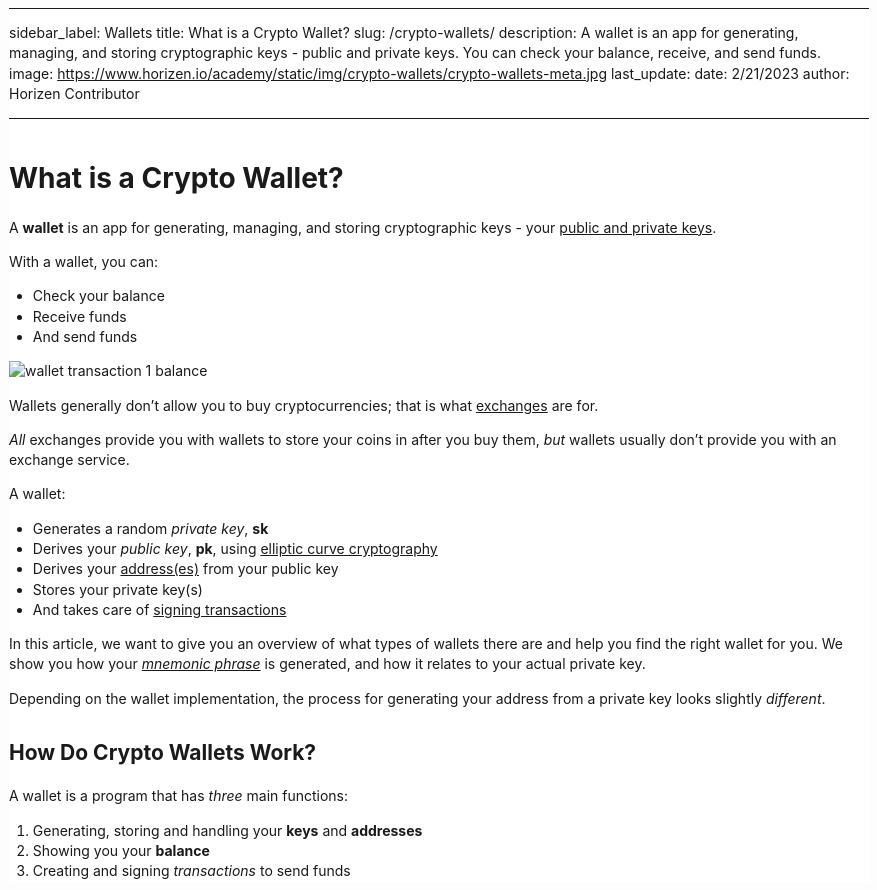 ﻿---

sidebar_label: Wallets
title: What is a Crypto Wallet?
slug: /crypto-wallets/
description: A wallet is an app for generating, managing, and storing cryptographic keys - public and private keys. You can check your balance, receive, and send funds.
image: https://www.horizen.io/academy/static/img/crypto-wallets/crypto-wallets-meta.jpg
last_update:
  date: 2/21/2023
  author: Horizen Contributor

---
# What is a Crypto Wallet?

A **wallet** is an app for generating, managing, and storing cryptographic keys - your [public and private keys](cryptography/public-key-cryptography-pkc.md).

With a wallet, you can: 
- Check your balance
- Receive funds
- And send funds

![wallet transaction 1 balance](/img/crypto-wallets/wallet-transaction-1-balance.jpg)

Wallets generally don’t allow you to buy cryptocurrencies; that is what [exchanges](https://www.horizen.io/exchanges/) are for. 

_All_ exchanges provide you with wallets to store your coins in after you buy them, _but_ wallets usually don’t provide you with an exchange service.

A wallet: 
- Generates a random _private key_, **sk**
- Derives your _public key_, **pk**, using [elliptic curve cryptography](cryptography/elliptic-curve-cryptography-ecc.md) 
- Derives your [address(es)](wallets/wallet-addresses.md) from your public key
- Stores your private key(s) 
- And takes care of [signing transactions](cryptography/digital-signatures.md)

In this article, we want to give you an overview of what types of wallets there are and help you find the right wallet for you. We show you how your [_mnemonic phrase_](wallets/mnemonic-phrases.md) is generated, and how it relates to your actual private key. 

Depending on the wallet implementation, the process for generating your address from a private key looks slightly _different_.

## How Do Crypto Wallets Work?

A wallet is a program that has *three* main functions:

1. Generating, storing and handling your **keys** and **addresses**
2. Showing you your **balance**
3. Creating and signing _transactions_ to send funds
